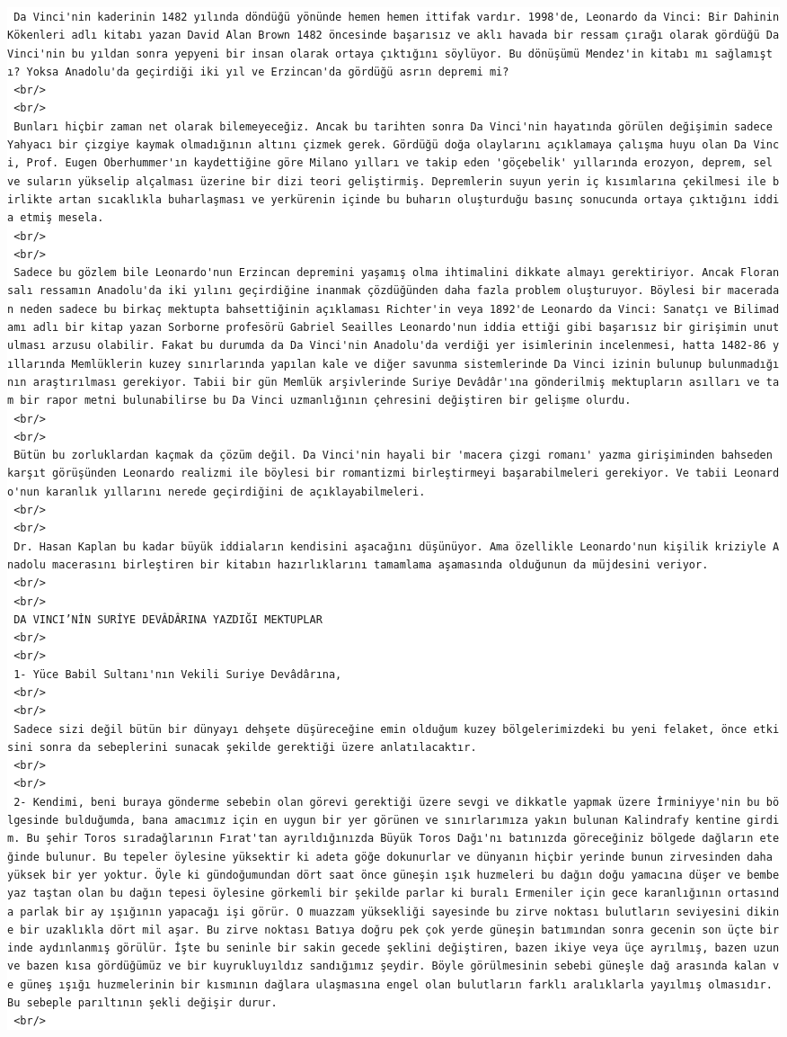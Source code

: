      Da Vinci'nin kaderinin 1482 yılında döndüğü yönünde hemen hemen ittifak vardır. 1998'de, Leonardo da Vinci: Bir Dahinin Kökenleri adlı kitabı yazan David Alan Brown 1482 öncesinde başarısız ve aklı havada bir ressam çırağı olarak gördüğü Da Vinci'nin bu yıldan sonra yepyeni bir insan olarak ortaya çıktığını söylüyor. Bu dönüşümü Mendez'in kitabı mı sağlamıştı? Yoksa Anadolu'da geçirdiği iki yıl ve Erzincan'da gördüğü asrın depremi mi?
     <br/>
     <br/>
     Bunları hiçbir zaman net olarak bilemeyeceğiz. Ancak bu tarihten sonra Da Vinci'nin hayatında görülen değişimin sadece Yahyacı bir çizgiye kaymak olmadığının altını çizmek gerek. Gördüğü doğa olaylarını açıklamaya çalışma huyu olan Da Vinci, Prof. Eugen Oberhummer'ın kaydettiğine göre Milano yılları ve takip eden 'göçebelik' yıllarında erozyon, deprem, sel ve suların yükselip alçalması üzerine bir dizi teori geliştirmiş. Depremlerin suyun yerin iç kısımlarına çekilmesi ile birlikte artan sıcaklıkla buharlaşması ve yerkürenin içinde bu buharın oluşturduğu basınç sonucunda ortaya çıktığını iddia etmiş mesela.
     <br/>
     <br/>
     Sadece bu gözlem bile Leonardo'nun Erzincan depremini yaşamış olma ihtimalini dikkate almayı gerektiriyor. Ancak Floransalı ressamın Anadolu'da iki yılını geçirdiğine inanmak çözdüğünden daha fazla problem oluşturuyor. Böylesi bir maceradan neden sadece bu birkaç mektupta bahsettiğinin açıklaması Richter'in veya 1892'de Leonardo da Vinci: Sanatçı ve Bilimadamı adlı bir kitap yazan Sorborne profesörü Gabriel Seailles Leonardo'nun iddia ettiği gibi başarısız bir girişimin unutulması arzusu olabilir. Fakat bu durumda da Da Vinci'nin Anadolu'da verdiği yer isimlerinin incelenmesi, hatta 1482-86 yıllarında Memlüklerin kuzey sınırlarında yapılan kale ve diğer savunma sistemlerinde Da Vinci izinin bulunup bulunmadığının araştırılması gerekiyor. Tabii bir gün Memlük arşivlerinde Suriye Devâdâr'ına gönderilmiş mektupların asılları ve tam bir rapor metni bulunabilirse bu Da Vinci uzmanlığının çehresini değiştiren bir gelişme olurdu.
     <br/>
     <br/>
     Bütün bu zorluklardan kaçmak da çözüm değil. Da Vinci'nin hayali bir 'macera çizgi romanı' yazma girişiminden bahseden karşıt görüşünden Leonardo realizmi ile böylesi bir romantizmi birleştirmeyi başarabilmeleri gerekiyor. Ve tabii Leonardo'nun karanlık yıllarını nerede geçirdiğini de açıklayabilmeleri.
     <br/>
     <br/>
     Dr. Hasan Kaplan bu kadar büyük iddiaların kendisini aşacağını düşünüyor. Ama özellikle Leonardo'nun kişilik kriziyle Anadolu macerasını birleştiren bir kitabın hazırlıklarını tamamlama aşamasında olduğunun da müjdesini veriyor.
     <br/>
     <br/>
     DA VINCI’NİN SURİYE DEVÂDÂRINA YAZDIĞI MEKTUPLAR
     <br/>
     <br/>
     1- Yüce Babil Sultanı'nın Vekili Suriye Devâdârına,
     <br/>
     <br/>
     Sadece sizi değil bütün bir dünyayı dehşete düşüreceğine emin olduğum kuzey bölgelerimizdeki bu yeni felaket, önce etkisini sonra da sebeplerini sunacak şekilde gerektiği üzere anlatılacaktır.
     <br/>
     <br/>
     2- Kendimi, beni buraya gönderme sebebin olan görevi gerektiği üzere sevgi ve dikkatle yapmak üzere İrminiyye'nin bu bölgesinde bulduğumda, bana amacımız için en uygun bir yer görünen ve sınırlarımıza yakın bulunan Kalindrafy kentine girdim. Bu şehir Toros sıradağlarının Fırat'tan ayrıldığınızda Büyük Toros Dağı'nı batınızda göreceğiniz bölgede dağların eteğinde bulunur. Bu tepeler öylesine yüksektir ki adeta göğe dokunurlar ve dünyanın hiçbir yerinde bunun zirvesinden daha yüksek bir yer yoktur. Öyle ki gündoğumundan dört saat önce güneşin ışık huzmeleri bu dağın doğu yamacına düşer ve bembeyaz taştan olan bu dağın tepesi öylesine görkemli bir şekilde parlar ki buralı Ermeniler için gece karanlığının ortasında parlak bir ay ışığının yapacağı işi görür. O muazzam yüksekliği sayesinde bu zirve noktası bulutların seviyesini dikine bir uzaklıkla dört mil aşar. Bu zirve noktası Batıya doğru pek çok yerde güneşin batımından sonra gecenin son üçte birinde aydınlanmış görülür. İşte bu seninle bir sakin gecede şeklini değiştiren, bazen ikiye veya üçe ayrılmış, bazen uzun ve bazen kısa gördüğümüz ve bir kuyrukluyıldız sandığımız şeydir. Böyle görülmesinin sebebi güneşle dağ arasında kalan ve güneş ışığı huzmelerinin bir kısmının dağlara ulaşmasına engel olan bulutların farklı aralıklarla yayılmış olmasıdır. Bu sebeple parıltının şekli değişir durur.
     <br/>
